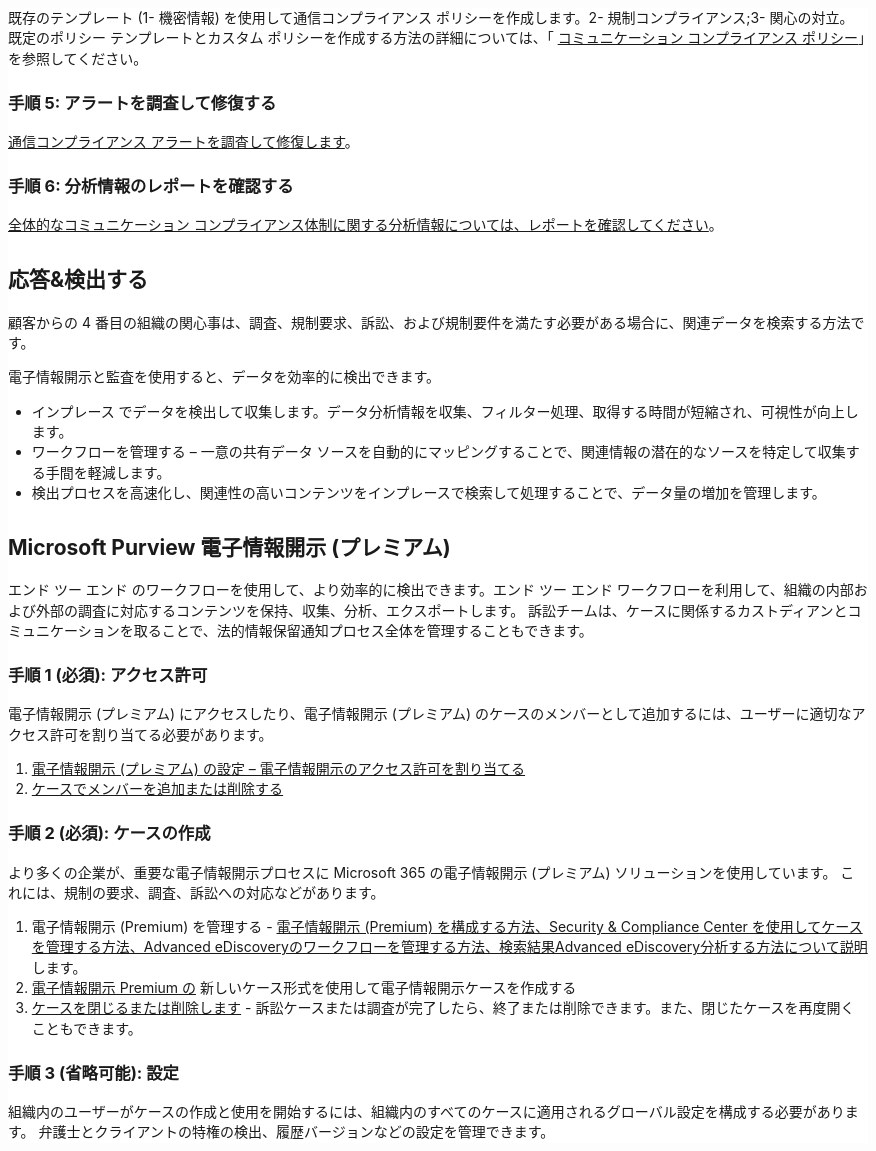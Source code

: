 既存のテンプレート (1- 機密情報) を使用して通信コンプライアンス ポリシーを作成します。2- 規制コンプライアンス;3- 関心の対立。 既定のポリシー テンプレートとカスタム ポリシーを作成する方法の詳細については、「 [コミュニケーション コンプライアンス ポリシー](communication-compliance-policies.md)」を参照してください。

### <a name="step-5-investigate-and-remediate-alerts"></a>手順 5: アラートを調査して修復する

[通信コンプライアンス アラートを調査して修復します](communication-compliance-investigate-remediate.md)。

### <a name="step-6-review-reports-for-insights"></a>手順 6: 分析情報のレポートを確認する

[全体的なコミュニケーション コンプライアンス体制に関する分析情報については、レポートを確認してください](communication-compliance-reports-audits.md)。

## <a name="discover--respond"></a>応答&検出する

顧客からの 4 番目の組織の関心事は、調査、規制要求、訴訟、および規制要件を満たす必要がある場合に、関連データを検索する方法です。

電子情報開示と監査を使用すると、データを効率的に検出できます。

- インプレース でデータを検出して収集します。データ分析情報を収集、フィルター処理、取得する時間が短縮され、可視性が向上します。
- ワークフローを管理する – 一意の共有データ ソースを自動的にマッピングすることで、関連情報の潜在的なソースを特定して収集する手間を軽減します。
- 検出プロセスを高速化し、関連性の高いコンテンツをインプレースで検索して処理することで、データ量の増加を管理します。 

## <a name="microsoft-purview-ediscovery-premium"></a>Microsoft Purview 電子情報開示 (プレミアム)

エンド ツー エンド のワークフローを使用して、より効率的に検出できます。エンド ツー エンド ワークフローを利用して、組織の内部および外部の調査に対応するコンテンツを保持、収集、分析、エクスポートします。 訴訟チームは、ケースに関係するカストディアンとコミュニケーションを取ることで、法的情報保留通知プロセス全体を管理することもできます。

### <a name="step-1-required-permissions"></a>手順 1 (必須): アクセス許可

電子情報開示 (プレミアム) にアクセスしたり、電子情報開示 (プレミアム) のケースのメンバーとして追加するには、ユーザーに適切なアクセス許可を割り当てる必要があります。

1. [電子情報開示 (プレミアム) の設定 – 電子情報開示のアクセス許可を割り当てる](get-started-with-advanced-ediscovery.md#step-2-assign-ediscovery-permissions)
1. [ケースでメンバーを追加または削除する](add-or-remove-members-from-a-case-in-advanced-ediscovery.md)

### <a name="step-2-required-create-a-case"></a>手順 2 (必須): ケースの作成

より多くの企業が、重要な電子情報開示プロセスに Microsoft 365 の電子情報開示 (プレミアム) ソリューションを使用しています。 これには、規制の要求、調査、訴訟への対応などがあります。

1. 電子情報開示 (Premium) を管理する - [電子情報開示 (Premium) を構成する方法、Security & Compliance Center を使用してケースを管理する方法、Advanced eDiscoveryのワークフローを管理する方法、検索結果Advanced eDiscovery分析する方法について説明](/learn/modules/manage-advanced-ediscovery)します。
1. [電子情報開示 Premium の](advanced-ediscovery-new-case-format.md) 新しいケース形式を使用して電子情報開示ケースを作成する
1. [ケースを閉じるまたは削除します](close-or-delete-case.md) - 訴訟ケースまたは調査が完了したら、終了または削除できます。また、閉じたケースを再度開くこともできます。

### <a name="step-3-optional-settings"></a>手順 3 (省略可能): 設定

組織内のユーザーがケースの作成と使用を開始するには、組織内のすべてのケースに適用されるグローバル設定を構成する必要があります。 弁護士とクライアントの特権の検出、履歴バージョンなどの設定を管理できます。
